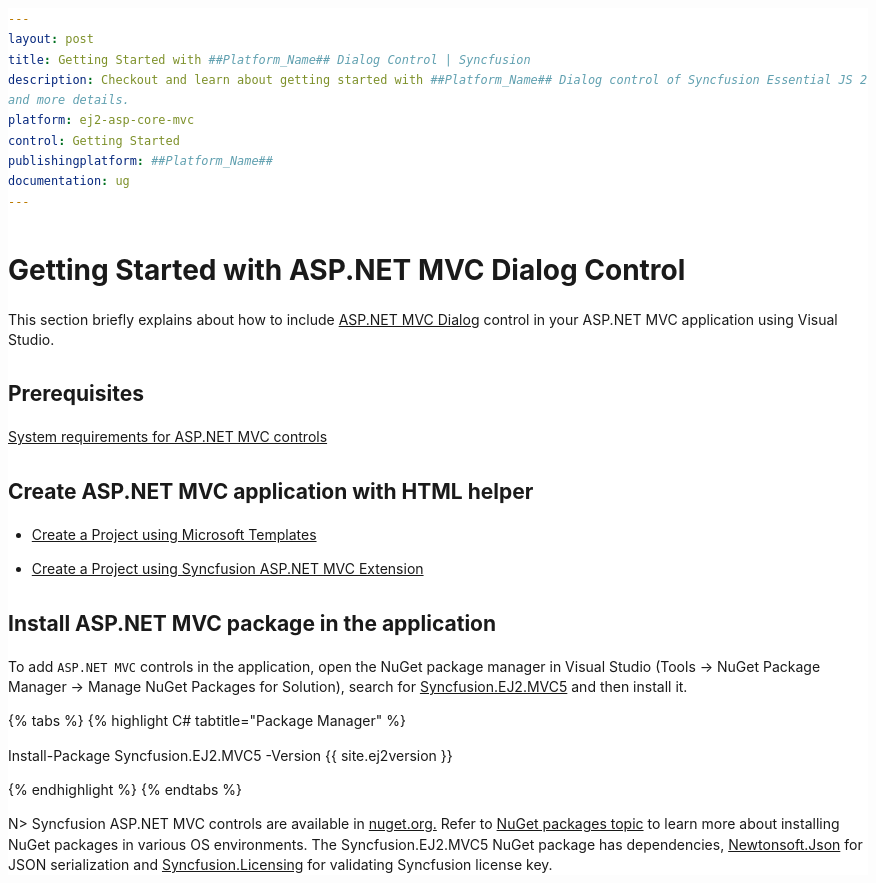 ```yaml
---
layout: post
title: Getting Started with ##Platform_Name## Dialog Control | Syncfusion
description: Checkout and learn about getting started with ##Platform_Name## Dialog control of Syncfusion Essential JS 2 and more details.
platform: ej2-asp-core-mvc
control: Getting Started
publishingplatform: ##Platform_Name##
documentation: ug
---
```



# Getting Started with ASP.NET MVC Dialog Control

This section briefly explains about how to include [ASP.NET MVC Dialog](https://www.syncfusion.com/aspnet-mvc-ui-controls/modal-dialog) control in your ASP.NET MVC application using Visual Studio.

## Prerequisites

[System requirements for ASP.NET MVC controls](https://ej2.syncfusion.com/aspnetmvc/documentation/system-requirements)

## Create ASP.NET MVC application with HTML helper

* [Create a Project using Microsoft Templates](https://docs.microsoft.com/en-us/aspnet/core/tutorials/first-mvc-app/start-mvc?view=aspnetcore-6.0&tabs=visual-studio)

* [Create a Project using Syncfusion ASP.NET MVC Extension](https://ej2.syncfusion.com/aspnetmvc/documentation/getting-started/project-template)

## Install ASP.NET MVC package in the application

To add `ASP.NET MVC` controls in the application, open the NuGet package manager in Visual Studio (Tools → NuGet Package Manager → Manage NuGet Packages for Solution), search for [Syncfusion.EJ2.MVC5](https://www.nuget.org/packages/Syncfusion.EJ2.MVC5) and then install it.

{% tabs %}
{% highlight C# tabtitle="Package Manager" %}

Install-Package Syncfusion.EJ2.MVC5 -Version {{ site.ej2version }}

{% endhighlight %}
{% endtabs %}

N> Syncfusion ASP.NET MVC controls are available in [nuget.org.](https://www.nuget.org/packages?q=syncfusion.EJ2) Refer to [NuGet packages topic](https://ej2.syncfusion.com/aspnetmvc/documentation/nuget-packages) to learn more about installing NuGet packages in various OS environments. The Syncfusion.EJ2.MVC5 NuGet package has dependencies, [Newtonsoft.Json](https://www.nuget.org/packages/Newtonsoft.Json/) for JSON serialization and [Syncfusion.Licensing](https://www.nuget.org/packages/Syncfusion.Licensing/) for validating Syncfusion license key.
